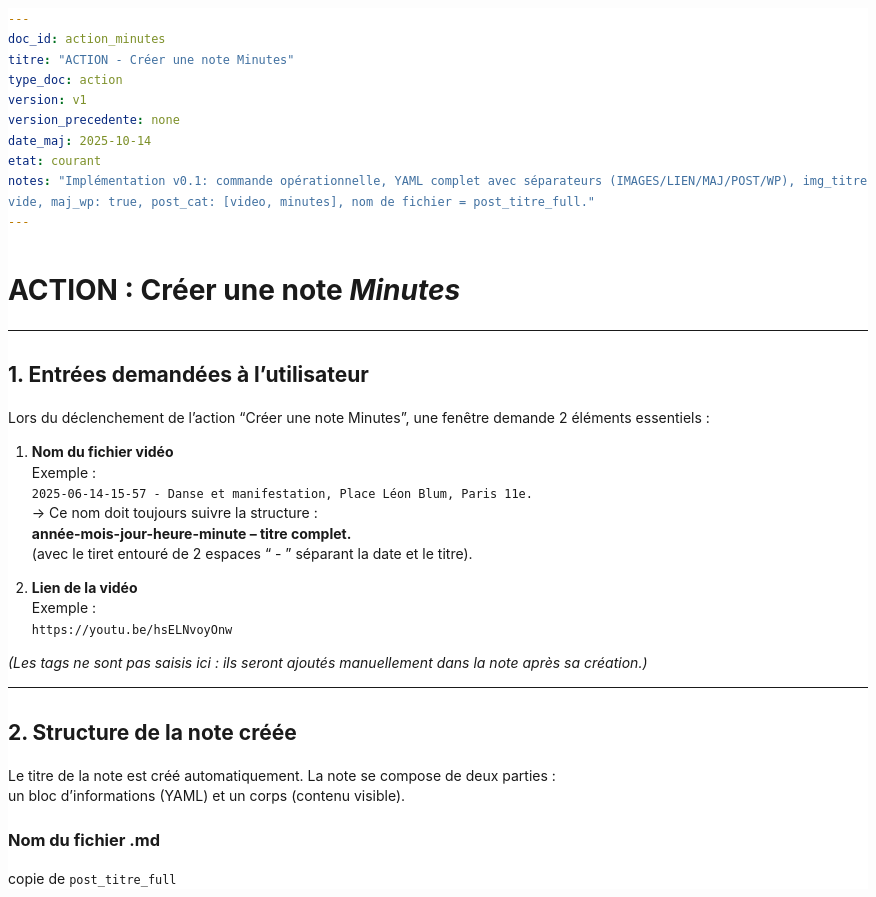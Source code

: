 ```yaml
---
doc_id: action_minutes
titre: "ACTION - Créer une note Minutes"
type_doc: action
version: v1
version_precedente: none
date_maj: 2025-10-14
etat: courant
notes: "Implémentation v0.1: commande opérationnelle, YAML complet avec séparateurs (IMAGES/LIEN/MAJ/POST/WP), img_titre vide, maj_wp: true, post_cat: [video, minutes], nom de fichier = post_titre_full."
---
```





# ACTION : Créer une note _Minutes_

---

## 1. Entrées demandées à l’utilisateur

Lors du déclenchement de l’action “Créer une note Minutes”, une fenêtre demande 2 éléments essentiels :

1. **Nom du fichier vidéo**  
    Exemple :  
    `2025-06-14-15-57 - Danse et manifestation, Place Léon Blum, Paris 11e.`  
    → Ce nom doit toujours suivre la structure :  
    **année-mois-jour-heure-minute – titre complet.**  
    (avec le tiret entouré de 2 espaces “ - ” séparant la date et le titre).

2. **Lien de la vidéo**  
    Exemple :  
    `https://youtu.be/hsELNvoyOnw`


_(Les tags ne sont pas saisis ici : ils seront ajoutés manuellement dans la note après sa création.)_

___

## 2. Structure de la note créée

Le titre de la note est créé automatiquement.
La note se compose de deux parties :  
un bloc d’informations (YAML) et un corps (contenu visible).
### Nom du fichier .md

copie de `post_titre_full`
